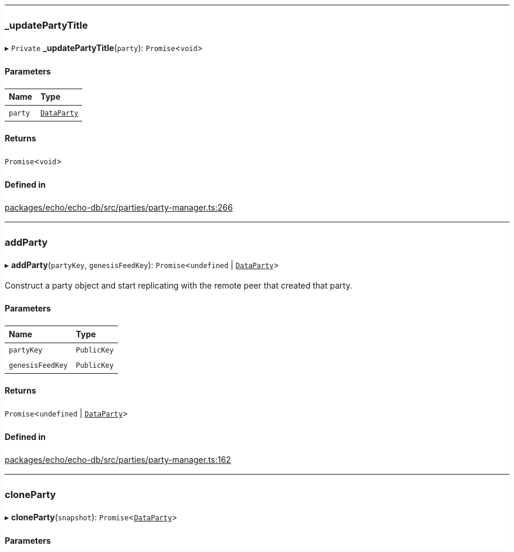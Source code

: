 ___

### \_updatePartyTitle

▸ `Private` **_updatePartyTitle**(`party`): `Promise`<`void`\>

#### Parameters

| Name | Type |
| :------ | :------ |
| `party` | [`DataParty`](dxos_echo_db.DataParty.md) |

#### Returns

`Promise`<`void`\>

#### Defined in

[packages/echo/echo-db/src/parties/party-manager.ts:266](https://github.com/dxos/protocols/blob/6f4c34af3/packages/echo/echo-db/src/parties/party-manager.ts#L266)

___

### addParty

▸ **addParty**(`partyKey`, `genesisFeedKey`): `Promise`<`undefined` \| [`DataParty`](dxos_echo_db.DataParty.md)\>

Construct a party object and start replicating with the remote peer that created that party.

#### Parameters

| Name | Type |
| :------ | :------ |
| `partyKey` | `PublicKey` |
| `genesisFeedKey` | `PublicKey` |

#### Returns

`Promise`<`undefined` \| [`DataParty`](dxos_echo_db.DataParty.md)\>

#### Defined in

[packages/echo/echo-db/src/parties/party-manager.ts:162](https://github.com/dxos/protocols/blob/6f4c34af3/packages/echo/echo-db/src/parties/party-manager.ts#L162)

___

### cloneParty

▸ **cloneParty**(`snapshot`): `Promise`<[`DataParty`](dxos_echo_db.DataParty.md)\>

#### Parameters
